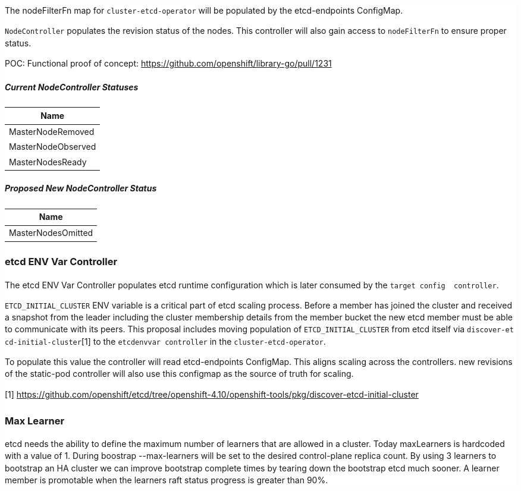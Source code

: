 The nodeFilterFn map for `cluster-etcd-operator` will be populated by the etcd-endpoints ConfigMap.

`NodeController` populates the revision status of the nodes. This controller will also gain access to `nodeFilterFn`
to ensure proper status.

POC: Functional proof of concept: https://github.com/openshift/library-go/pull/1231

##### Current NodeController Statuses
| Name      |
| ----------- |
| MasterNodeRemoved |
| MasterNodeObserved | 
| MasterNodesReady | 

##### Proposed New NodeController Status
| Name      |
| ----------- |
| MasterNodesOmitted |

### etcd ENV Var Controller

The etcd ENV Var Controller populates etcd runtime configuration which is later consumed by the `target config 
controller`. 

`ETCD_INITIAL_CLUSTER` ENV variable is a critical part of etcd scaling process. Before a member has joined the cluster
and received a snapshot from the leader including the cluster membership details from the member bucket the new etcd
member must be able to communicate with its peers. This proposal includes moving population of
`ETCD_INITIAL_CLUSTER` from etcd itself via `discover-etcd-initial-cluster`[1] to the `etcdenvvar controller` in the
`cluster-etcd-operator`.

To populate this value the controller will read etcd-endpoints ConfigMap. This aligns scaling across the controllers.
new revisions of the static-pod controller will also use this configmap as the source of truth for scaling.

[1] https://github.com/openshift/etcd/tree/openshift-4.10/openshift-tools/pkg/discover-etcd-initial-cluster

### Max Learner

etcd needs the ability to define the maximum number of learners that are allowed in a cluster. Today maxLearners is 
hardcoded with a value of 1. During boostrap --max-learners will be set to the desired control-plane replica count. 
By using 3 learners to bootstrap an HA cluster we can improve bootstrap complete times by tearing down the bootstrap 
etcd much sooner.  A learner member is promotable when the learners raft status progress is greater than 90%.


[maturity-levels]: https://git.k8s.io/community/contributors/devel/sig-architecture/api_changes.md#alpha-beta-and-stable-versions
[deprecation-policy]: https://kubernetes.io/docs/reference/using-api/deprecation-policy/